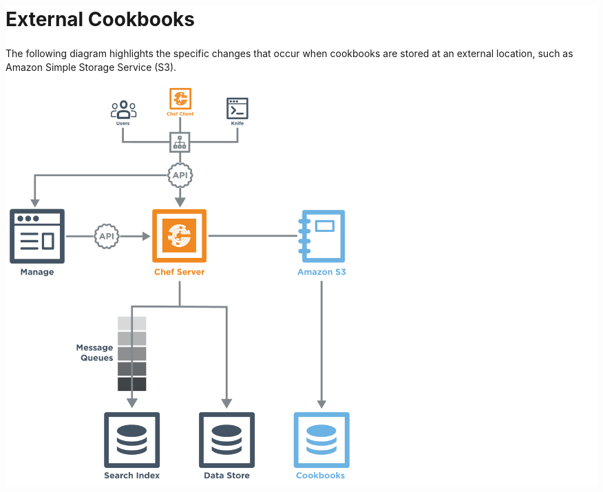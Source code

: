 External Cookbooks
==================

The following diagram highlights the specific changes that occur when
cookbooks are stored at an external location, such as Amazon Simple
Storage Service (S3).

<img src="/images/server_components_s3.svg" width="500" alt="image" />
